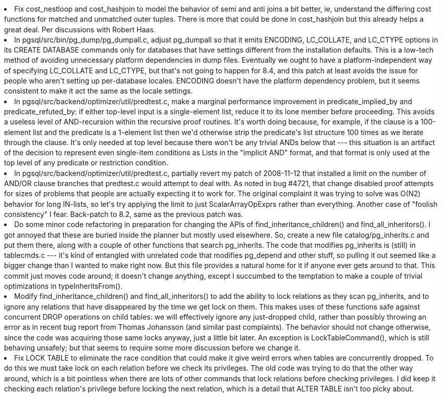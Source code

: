<li>Fix cost_nestloop and cost_hashjoin to model the behavior of semi and anti joins a bit better, ie, understand the differing cost functions for matched and unmatched outer tuples. There is more that could be done in cost_hashjoin but this already helps a great deal. Per discussions with Robert Haas.</li>

<li>In pgsql/src/bin/pg_dump/pg_dumpall.c, adjust pg_dumpall so that it emits ENCODING, LC_COLLATE, and LC_CTYPE options in its CREATE DATABASE commands only for databases that have settings different from the installation defaults. This is a low-tech method of avoiding unnecessary platform dependencies in dump files. Eventually we ought to have a platform-independent way of specifying LC_COLLATE and LC_CTYPE, but that's not going to happen for 8.4, and this patch at least avoids the issue for people who aren't setting up per-database locales. ENCODING doesn't have the platform dependency problem, but it seems consistent to make it act the same as the locale settings.</li>

<li>In pgsql/src/backend/optimizer/util/predtest.c, make a marginal performance improvement in predicate_implied_by and predicate_refuted_by: if either top-level input is a single-element list, reduce it to its lone member before proceeding. This avoids a useless level of AND-recursion within the recursive proof routines. It's worth doing because, for example, if the clause is a 100-element list and the predicate is a 1-element list then we'd otherwise strip the predicate's list structure 100 times as we iterate through the clause. It's only needed at top level because there won't be any trivial ANDs below that --- this situation is an artifact of the decision to represent even single-item conditions as Lists in the "implicit AND" format, and that format is only used at the top level of any predicate or restriction condition.</li>

<li>In pgsql/src/backend/optimizer/util/predtest.c, partially revert my patch of 2008-11-12 that installed a limit on the number of AND/OR clause branches that predtest.c would attempt to deal with. As noted in bug #4721, that change disabled proof attempts for sizes of problems that people are actually expecting it to work for. The original complaint it was trying to solve was O(N2) behavior for long IN-lists, so let's try applying the limit to just ScalarArrayOpExprs rather than everything. Another case of "foolish consistency" I fear. Back-patch to 8.2, same as the previous patch was.</li>

<li>Do some minor code refactoring in preparation for changing the APIs of find_inheritance_children() and find_all_inheritors(). I got annoyed that these are buried inside the planner but mostly used elsewhere. So, create a new file catalog/pg_inherits.c and put them there, along with a couple of other functions that search pg_inherits. The code that modifies pg_inherits is (still) in tablecmds.c --- it's kind of entangled with unrelated code that modifies pg_depend and other stuff, so pulling it out seemed like a bigger change than I wanted to make right now. But this file provides a natural home for it if anyone ever gets around to that. This commit just moves code around; it doesn't change anything, except I succumbed to the temptation to make a couple of trivial optimizations in typeInheritsFrom().</li>

<li>Modify find_inheritance_children() and find_all_inheritors() to add the ability to lock relations as they scan pg_inherits, and to ignore any relations that have disappeared by the time we get lock on them. This makes uses of these functions safe against concurrent DROP operations on child tables: we will effectively ignore any just-dropped child, rather than possibly throwing an error as in recent bug report from Thomas Johansson (and similar past complaints). The behavior should not change otherwise, since the code was acquiring those same locks anyway, just a little bit later. An exception is LockTableCommand(), which is still behaving unsafely; but that seems to require some more discussion before we change it.</li>

<li>Fix LOCK TABLE to eliminate the race condition that could make it give weird errors when tables are concurrently dropped. To do this we must take lock on each relation before we check its privileges. The old code was trying to do that the other way around, which is a bit pointless when there are lots of other commands that lock relations before checking privileges. I did keep it checking each relation's privilege before locking the next relation, which is a detail that ALTER TABLE isn't too picky about.</li>
